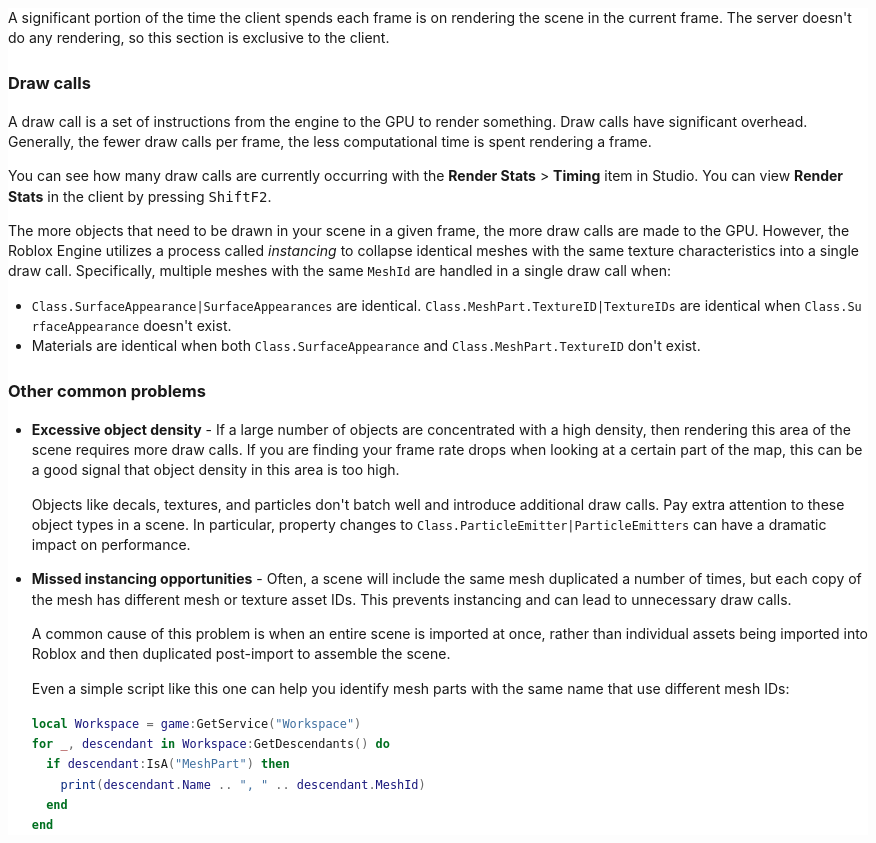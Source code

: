 A significant portion of the time the client spends each frame is on rendering
the scene in the current frame. The server doesn't do any rendering, so this
section is exclusive to the client.

### Draw calls

A draw call is a set of instructions from the engine to the GPU to render
something. Draw calls have significant overhead. Generally, the fewer draw
calls per frame, the less computational time is spent rendering a frame.

You can see how many draw calls are currently occurring with the **Render Stats** > **Timing** item in Studio. You can view **Render Stats** in the client by pressing <kbd>Shift</kbd><kbd>F2</kbd>.

The more objects that need to be drawn in your scene in a given frame, the more
draw calls are made to the GPU. However, the Roblox Engine utilizes a process
called _instancing_ to collapse identical meshes with the same texture
characteristics into a single draw call. Specifically, multiple meshes with the
same `MeshId` are handled in a single draw call when:

- `Class.SurfaceAppearance|SurfaceAppearances` are identical.
`Class.MeshPart.TextureID|TextureIDs` are identical when
`Class.SurfaceAppearance` doesn't exist.
- Materials are identical when both `Class.SurfaceAppearance` and
  `Class.MeshPart.TextureID` don't exist.

### Other common problems

- **Excessive object density** - If a large number of objects are concentrated
  with a high density, then rendering this area of the scene requires more
  draw calls. If you are finding your frame rate drops when looking at a certain
  part of the map, this can be a good signal that object density in this area is
  too high.

  Objects like decals, textures, and particles don't batch well and introduce
  additional draw calls. Pay extra attention to these object types in a scene. In particular, property changes to `Class.ParticleEmitter|ParticleEmitters` can have a dramatic impact on performance.

- **Missed instancing opportunities** - Often, a scene will include the same mesh
  duplicated a number of times, but each copy of the mesh has different mesh or
  texture asset IDs. This prevents instancing and can lead to unnecessary draw
  calls.

  A common cause of this problem is when an entire scene is imported at once,
  rather than individual assets being imported into Roblox and then duplicated
  post-import to assemble the scene.

  Even a simple script like this one can help you identify mesh parts with the
  same name that use different mesh IDs:

  ```lua
  local Workspace = game:GetService("Workspace")
  for _, descendant in Workspace:GetDescendants() do
    if descendant:IsA("MeshPart") then
      print(descendant.Name .. ", " .. descendant.MeshId)
    end
  end
  ```
